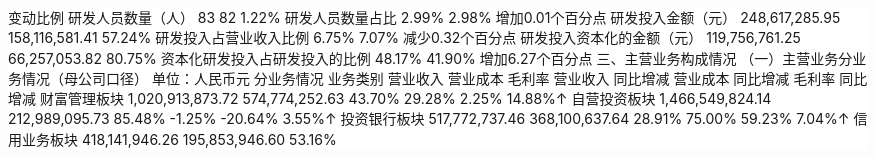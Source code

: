 变动比例
研发人员数量（人）
83
82
1.22%
研发人员数量占比
2.99%
2.98%
增加0.01个百分点
研发投入金额（元）
248,617,285.95
158,116,581.41
57.24%
研发投入占营业收入比例
6.75%
7.07%
减少0.32个百分点
研发投入资本化的金额（元）
119,756,761.25
66,257,053.82
80.75%
资本化研发投入占研发投入的比例
48.17%
41.90%
增加6.27个百分点
三、主营业务构成情况
（一）主营业务分业务情况（母公司口径）
单位：人民币元
分业务情况
业务类别
营业收入
营业成本
毛利率
营业收入
同比增减
营业成本
同比增减
毛利率
同比增减
财富管理板块
1,020,913,873.72
574,774,252.63
43.70%
29.28%
2.25%
14.88%↑
自营投资板块
1,466,549,824.14
212,989,095.73
85.48%
-1.25%
-20.64%
3.55%↑
投资银行板块
517,772,737.46
368,100,637.64
28.91%
75.00%
59.23%
7.04%↑
信用业务板块
418,141,946.26
195,853,946.60
53.16%